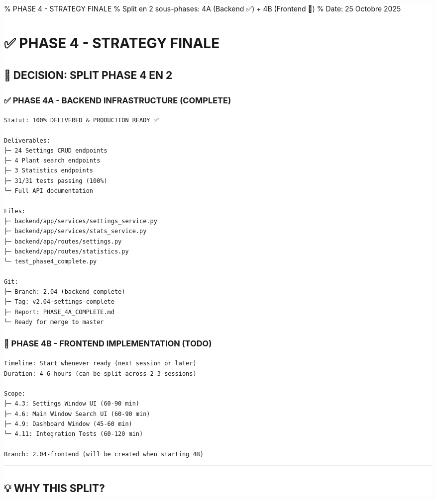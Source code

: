 % PHASE 4 - STRATEGY FINALE
% Split en 2 sous-phases: 4A (Backend ✅) + 4B (Frontend 🚀)
% Date: 25 Octobre 2025

# ✅ PHASE 4 - STRATEGY FINALE

## 🎯 DECISION: SPLIT PHASE 4 EN 2

### ✅ PHASE 4A - BACKEND INFRASTRUCTURE (COMPLETE)
```
Statut: 100% DELIVERED & PRODUCTION READY ✅

Deliverables:
├─ 24 Settings CRUD endpoints
├─ 4 Plant search endpoints
├─ 3 Statistics endpoints
├─ 31/31 tests passing (100%)
└─ Full API documentation

Files:
├─ backend/app/services/settings_service.py
├─ backend/app/services/stats_service.py
├─ backend/app/routes/settings.py
├─ backend/app/routes/statistics.py
└─ test_phase4_complete.py

Git:
├─ Branch: 2.04 (backend complete)
├─ Tag: v2.04-settings-complete
├─ Report: PHASE_4A_COMPLETE.md
└─ Ready for merge to master
```

### 🚀 PHASE 4B - FRONTEND IMPLEMENTATION (TODO)
```
Timeline: Start whenever ready (next session or later)
Duration: 4-6 hours (can be split across 2-3 sessions)

Scope:
├─ 4.3: Settings Window UI (60-90 min)
├─ 4.6: Main Window Search UI (60-90 min)
├─ 4.9: Dashboard Window (45-60 min)
└─ 4.11: Integration Tests (60-120 min)

Branch: 2.04-frontend (will be created when starting 4B)
```

---

## 💡 WHY THIS SPLIT?
